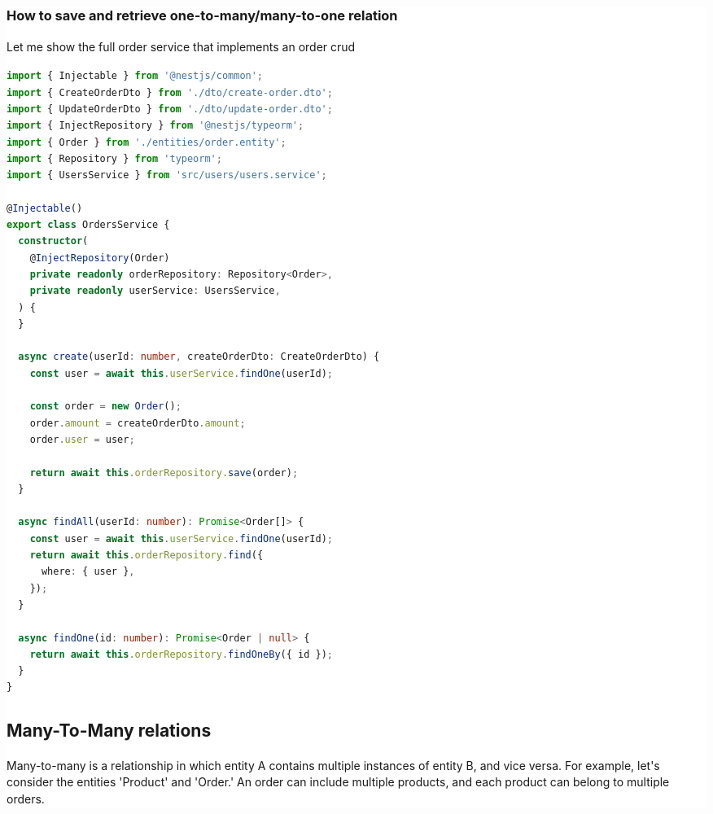 ### How to save and retrieve one-to-many/many-to-one relation

Let me show the full order service that implements an order crud

```typescript [order.Service.ts]
import { Injectable } from '@nestjs/common';
import { CreateOrderDto } from './dto/create-order.dto';
import { UpdateOrderDto } from './dto/update-order.dto';
import { InjectRepository } from '@nestjs/typeorm';
import { Order } from './entities/order.entity';
import { Repository } from 'typeorm';
import { UsersService } from 'src/users/users.service';

@Injectable()
export class OrdersService {
  constructor(
    @InjectRepository(Order)
    private readonly orderRepository: Repository<Order>,
    private readonly userService: UsersService,
  ) {
  }

  async create(userId: number, createOrderDto: CreateOrderDto) {
    const user = await this.userService.findOne(userId);

    const order = new Order();
    order.amount = createOrderDto.amount;
    order.user = user;

    return await this.orderRepository.save(order);
  }

  async findAll(userId: number): Promise<Order[]> {
    const user = await this.userService.findOne(userId);
    return await this.orderRepository.find({
      where: { user },
    });
  }

  async findOne(id: number): Promise<Order | null> {
    return await this.orderRepository.findOneBy({ id });
  }
}

```

## Many-To-Many relations

Many-to-many is a relationship in which entity A contains multiple instances of entity B, and vice versa. For example,
let's consider the entities 'Product' and 'Order.' An order can include multiple products, and each product can belong
to multiple orders.
